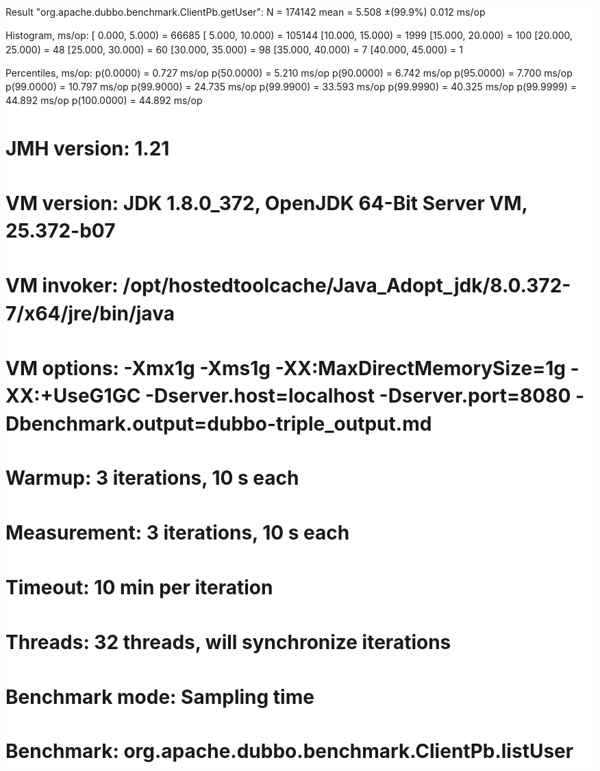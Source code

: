 

Result "org.apache.dubbo.benchmark.ClientPb.getUser":
  N = 174142
  mean =      5.508 ±(99.9%) 0.012 ms/op

  Histogram, ms/op:
    [ 0.000,  5.000) = 66685 
    [ 5.000, 10.000) = 105144 
    [10.000, 15.000) = 1999 
    [15.000, 20.000) = 100 
    [20.000, 25.000) = 48 
    [25.000, 30.000) = 60 
    [30.000, 35.000) = 98 
    [35.000, 40.000) = 7 
    [40.000, 45.000) = 1 

  Percentiles, ms/op:
      p(0.0000) =      0.727 ms/op
     p(50.0000) =      5.210 ms/op
     p(90.0000) =      6.742 ms/op
     p(95.0000) =      7.700 ms/op
     p(99.0000) =     10.797 ms/op
     p(99.9000) =     24.735 ms/op
     p(99.9900) =     33.593 ms/op
     p(99.9990) =     40.325 ms/op
     p(99.9999) =     44.892 ms/op
    p(100.0000) =     44.892 ms/op


# JMH version: 1.21
# VM version: JDK 1.8.0_372, OpenJDK 64-Bit Server VM, 25.372-b07
# VM invoker: /opt/hostedtoolcache/Java_Adopt_jdk/8.0.372-7/x64/jre/bin/java
# VM options: -Xmx1g -Xms1g -XX:MaxDirectMemorySize=1g -XX:+UseG1GC -Dserver.host=localhost -Dserver.port=8080 -Dbenchmark.output=dubbo-triple_output.md
# Warmup: 3 iterations, 10 s each
# Measurement: 3 iterations, 10 s each
# Timeout: 10 min per iteration
# Threads: 32 threads, will synchronize iterations
# Benchmark mode: Sampling time
# Benchmark: org.apache.dubbo.benchmark.ClientPb.listUser

